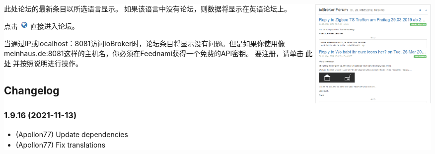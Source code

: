 <img height="200" align="right" src="img/forum.png">
此处论坛的最新条目以所选语言显示。 如果该语言中没有论坛，则数据将显示在英语论坛上。

点击 ![链接](img/link.png) 直接进入论坛。

当通过IP或localhost：8081访问ioBroker时，论坛条目将显示没有问题。但是如果你使用像meinhaus.de:8081这样的主机名，你必须在Feednami获得一个免费的API密钥。 要注册，请单击 [此处](https://toolkit.sekando.com/docs/en/setup/hostnames) 并按照说明进行操作。

## Changelog

### 1.9.16 (2021-11-13)
* (Apollon77) Update dependencies
* (Apollon77) Fix translations
